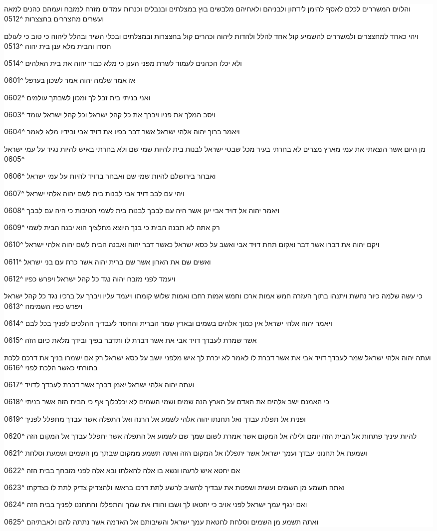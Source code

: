 והלוים המשררים לכלם לאסף להימן לידתון ולבניהם ולאחיהם מלבשים בוץ במצלתים ובנבלים וכנרות עמדים מזרח למזבח ועמהם כהנים למאה ועשרים מחצררים בחצצרות ^0512

ויהי כאחד למחצצרים ולמשררים להשמיע קול אחד להלל ולהדות ליהוה וכהרים קול בחצצרות ובמצלתים ובכלי השיר ובהלל ליהוה כי טוב כי לעולם חסדו והבית מלא ענן בית יהוה ^0513

ולא יכלו הכהנים לעמוד לשרת מפני הענן כי מלא כבוד יהוה את בית האלהים ^0514

אז אמר שלמה יהוה אמר לשכון בערפל ^0601

ואני בניתי בית זבל לך ומכון לשבתך עולמים ^0602

ויסב המלך את פניו ויברך את כל קהל ישראל וכל קהל ישראל עומד ^0603

ויאמר ברוך יהוה אלהי ישראל אשר דבר בפיו את דויד אבי ובידיו מלא לאמר ^0604

מן היום אשר הוצאתי את עמי מארץ מצרים לא בחרתי בעיר מכל שבטי ישראל לבנות בית להיות שמי שם ולא בחרתי באיש להיות נגיד על עמי ישראל ^0605

ואבחר בירושלם להיות שמי שם ואבחר בדויד להיות על עמי ישראל ^0606

ויהי עם לבב דויד אבי לבנות בית לשם יהוה אלהי ישראל ^0607

ויאמר יהוה אל דויד אבי יען אשר היה עם לבבך לבנות בית לשמי הטיבות כי היה עם לבבך ^0608

רק אתה לא תבנה הבית כי בנך היוצא מחלציך הוא יבנה הבית לשמי ^0609

ויקם יהוה את דברו אשר דבר ואקום תחת דויד אבי ואשב על כסא ישראל כאשר דבר יהוה ואבנה הבית לשם יהוה אלהי ישראל ^0610

ואשים שם את הארון אשר שם ברית יהוה אשר כרת עם בני ישראל ^0611

ויעמד לפני מזבח יהוה נגד כל קהל ישראל ויפרש כפיו ^0612

כי עשה שלמה כיור נחשת ויתנהו בתוך העזרה חמש אמות ארכו וחמש אמות רחבו ואמות שלוש קומתו ויעמד עליו ויברך על ברכיו נגד כל קהל ישראל ויפרש כפיו השמימה ^0613

ויאמר יהוה אלהי ישראל אין כמוך אלהים בשמים ובארץ שמר הברית והחסד לעבדיך ההלכים לפניך בכל לבם ^0614

אשר שמרת לעבדך דויד אבי את אשר דברת לו ותדבר בפיך ובידך מלאת כיום הזה ^0615

ועתה יהוה אלהי ישראל שמר לעבדך דויד אבי את אשר דברת לו לאמר לא יכרת לך איש מלפני יושב על כסא ישראל רק אם ישמרו בניך את דרכם ללכת בתורתי כאשר הלכת לפני ^0616

ועתה יהוה אלהי ישראל יאמן דברך אשר דברת לעבדך לדויד ^0617

כי האמנם ישב אלהים את האדם על הארץ הנה שמים ושמי השמים לא יכלכלוך אף כי הבית הזה אשר בניתי ^0618

ופנית אל תפלת עבדך ואל תחנתו יהוה אלהי לשמע אל הרנה ואל התפלה אשר עבדך מתפלל לפניך ^0619

להיות עיניך פתחות אל הבית הזה יומם ולילה אל המקום אשר אמרת לשום שמך שם לשמוע אל התפלה אשר יתפלל עבדך אל המקום הזה ^0620

ושמעת אל תחנוני עבדך ועמך ישראל אשר יתפללו אל המקום הזה ואתה תשמע ממקום שבתך מן השמים ושמעת וסלחת ^0621

אם יחטא איש לרעהו ונשא בו אלה להאלתו ובא אלה לפני מזבחך בבית הזה ^0622

ואתה תשמע מן השמים ועשית ושפטת את עבדיך להשיב לרשע לתת דרכו בראשו ולהצדיק צדיק לתת לו כצדקתו ^0623

ואם ינגף עמך ישראל לפני אויב כי יחטאו לך ושבו והודו את שמך והתפללו והתחננו לפניך בבית הזה ^0624

ואתה תשמע מן השמים וסלחת לחטאת עמך ישראל והשיבותם אל האדמה אשר נתתה להם ולאבתיהם ^0625
